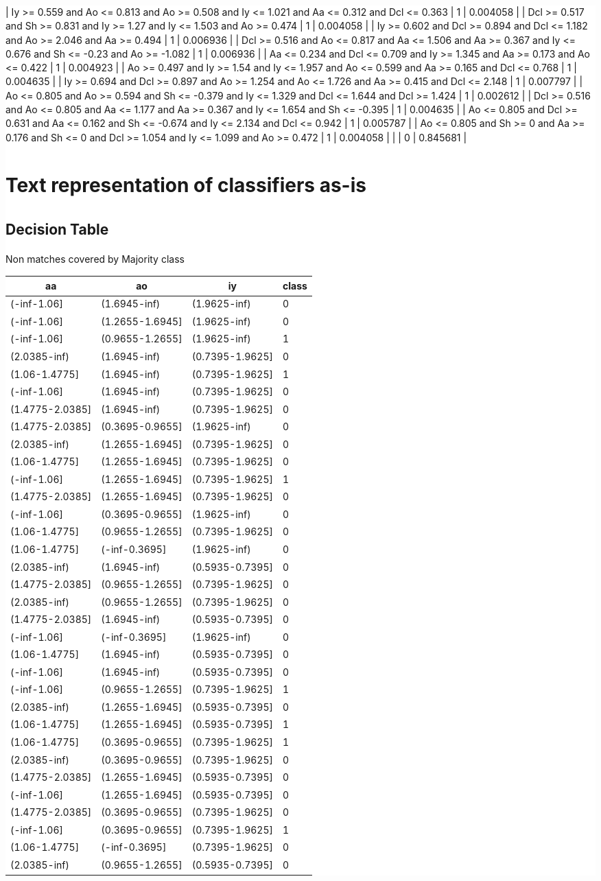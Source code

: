 | Iy >= 0.559 and Ao <= 0.813 and Ao >= 0.508 and Iy <= 1.021 and Aa <= 0.312 and Dcl <= 0.363 | 1 | 0.004058 |
| Dcl >= 0.517 and Sh >= 0.831 and Iy >= 1.27 and Iy <= 1.503 and Ao >= 0.474 | 1 | 0.004058 |
| Iy >= 0.602 and Dcl >= 0.894 and Dcl <= 1.182 and Ao >= 2.046 and Aa >= 0.494 | 1 | 0.006936 |
| Dcl >= 0.516 and Ao <= 0.817 and Aa <= 1.506 and Aa >= 0.367 and Iy <= 0.676 and Sh <= -0.23 and Ao >= -1.082 | 1 | 0.006936 |
| Aa <= 0.234 and Dcl <= 0.709 and Iy >= 1.345 and Aa >= 0.173 and Ao <= 0.422 | 1 | 0.004923 |
| Ao >= 0.497 and Iy >= 1.54 and Iy <= 1.957 and Ao <= 0.599 and Aa >= 0.165 and Dcl <= 0.768 | 1 | 0.004635 |
| Iy >= 0.694 and Dcl >= 0.897 and Ao >= 1.254 and Ao <= 1.726 and Aa >= 0.415 and Dcl <= 2.148 | 1 | 0.007797 |
| Ao <= 0.805 and Ao >= 0.594 and Sh <= -0.379 and Iy <= 1.329 and Dcl <= 1.644 and Dcl >= 1.424 | 1 | 0.002612 |
| Dcl >= 0.516 and Ao <= 0.805 and Aa <= 1.177 and Aa >= 0.367 and Iy <= 1.654 and Sh <= -0.395 | 1 | 0.004635 |
| Ao <= 0.805 and Dcl >= 0.631 and Aa <= 0.162 and Sh <= -0.674 and Iy <= 2.134 and Dcl <= 0.942 | 1 | 0.005787 |
| Ao <= 0.805 and Sh >= 0 and Aa >= 0.176 and Sh <= 0 and Dcl >= 1.054 and Iy <= 1.099 and Ao >= 0.472 | 1 | 0.004058 |
|  | 0 | 0.845681 |


# Text representation of classifiers as-is

## Decision Table

Non matches covered by Majority class

aa|ao|iy|class
---|---|---|---
(-inf-1.06]|(1.6945-inf)|(1.9625-inf)|0
(-inf-1.06]|(1.2655-1.6945]|(1.9625-inf)|0
(-inf-1.06]|(0.9655-1.2655]|(1.9625-inf)|1
(2.0385-inf)|(1.6945-inf)|(0.7395-1.9625]|0
(1.06-1.4775]|(1.6945-inf)|(0.7395-1.9625]|1
(-inf-1.06]|(1.6945-inf)|(0.7395-1.9625]|0
(1.4775-2.0385]|(1.6945-inf)|(0.7395-1.9625]|0
(1.4775-2.0385]|(0.3695-0.9655]|(1.9625-inf)|0
(2.0385-inf)|(1.2655-1.6945]|(0.7395-1.9625]|0
(1.06-1.4775]|(1.2655-1.6945]|(0.7395-1.9625]|0
(-inf-1.06]|(1.2655-1.6945]|(0.7395-1.9625]|1
(1.4775-2.0385]|(1.2655-1.6945]|(0.7395-1.9625]|0
(-inf-1.06]|(0.3695-0.9655]|(1.9625-inf)|0
(1.06-1.4775]|(0.9655-1.2655]|(0.7395-1.9625]|0
(1.06-1.4775]|(-inf-0.3695]|(1.9625-inf)|0
(2.0385-inf)|(1.6945-inf)|(0.5935-0.7395]|0
(1.4775-2.0385]|(0.9655-1.2655]|(0.7395-1.9625]|0
(2.0385-inf)|(0.9655-1.2655]|(0.7395-1.9625]|0
(1.4775-2.0385]|(1.6945-inf)|(0.5935-0.7395]|0
(-inf-1.06]|(-inf-0.3695]|(1.9625-inf)|0
(1.06-1.4775]|(1.6945-inf)|(0.5935-0.7395]|0
(-inf-1.06]|(1.6945-inf)|(0.5935-0.7395]|0
(-inf-1.06]|(0.9655-1.2655]|(0.7395-1.9625]|1
(2.0385-inf)|(1.2655-1.6945]|(0.5935-0.7395]|0
(1.06-1.4775]|(1.2655-1.6945]|(0.5935-0.7395]|1
(1.06-1.4775]|(0.3695-0.9655]|(0.7395-1.9625]|1
(2.0385-inf)|(0.3695-0.9655]|(0.7395-1.9625]|0
(1.4775-2.0385]|(1.2655-1.6945]|(0.5935-0.7395]|0
(-inf-1.06]|(1.2655-1.6945]|(0.5935-0.7395]|0
(1.4775-2.0385]|(0.3695-0.9655]|(0.7395-1.9625]|0
(-inf-1.06]|(0.3695-0.9655]|(0.7395-1.9625]|1
(1.06-1.4775]|(-inf-0.3695]|(0.7395-1.9625]|0
(2.0385-inf)|(0.9655-1.2655]|(0.5935-0.7395]|0